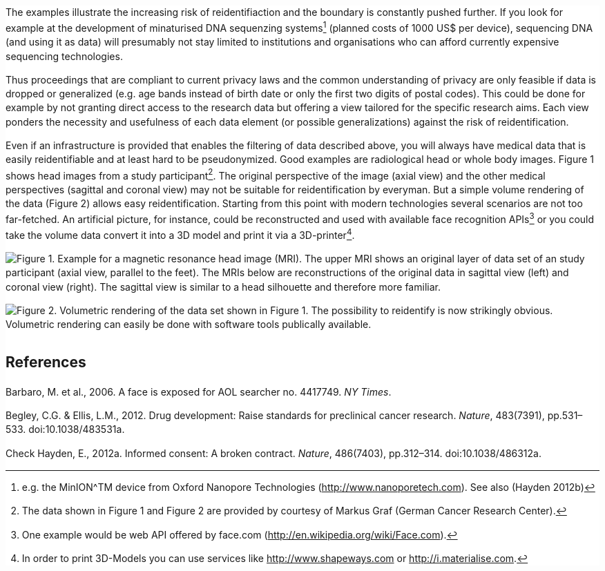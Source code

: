 The examples illustrate the increasing risk of reidentifiaction and the
boundary is constantly pushed further. If you look for example at the
development of minaturised DNA sequenzing systems[^16] (planned costs of
1000 US\$ per device), sequencing DNA (and using it as data) will
presumably not stay limited to institutions and organisations who can
afford currently expensive sequencing technologies.

Thus proceedings that are compliant to current privacy laws and the
common understanding of privacy are only feasible if data is dropped or
generalized (e.g. age bands instead of birth date or only the first two
digits of postal codes). This could be done for example by not granting
direct access to the research data but offering a view tailored for the
specific research aims. Each view ponders the necessity and usefulness
of each data element (or possible generalizations) against the risk of
reidentification.

Even if an infrastructure is provided that enables the filtering of data
described above, you will always have medical data that is easily
reidentifiable and at least hard to be pseudonymized. Good examples are
radiological head or whole body images. Figure 1 shows head images from
a study participant[^17]. The original perspective of the image (axial
view) and the other medical perspectives (sagittal and coronal view) may
not be suitable for reidentification by everyman. But a simple volume
rendering of the data (Figure 2) allows easy reidentification. Starting
from this point with modern technologies several scenarios are not too
far-fetched. An artificial picture, for instance, could be reconstructed
and used with available face recognition APIs[^18] or you could take
the volume data convert it into a 3D model and print it via a
3D-printer[^19].

![**Figure 1**. Example for a magnetic resonance head image (MRI). The upper
MRI shows an original layer of data set of an study participant (axial
view, parallel to the feet). The MRIs below are reconstructions of the
original data in sagittal view (left) and coronal view (right). The
sagittal view is similar to a head silhouette and therefore more
familiar.](/images/challenges_of_open_data.png)

![**Figure 2**. Volumetric rendering of the data set shown in Figure 1. The
possibility to reidentify is now strikingly obvious. Volumetric
rendering can easily be done with software tools publically available.](/images/challenges_of_open_data_2.png)

## References

Barbaro, M. et al., 2006. A face is exposed for AOL searcher no.
4417749. *NY Times*.

Begley, C.G. & Ellis, L.M., 2012. Drug development: Raise standards for
preclinical cancer research. *Nature*, 483(7391), pp.531–533.
doi:10.1038/483531a.

Check Hayden, E., 2012a. Informed consent: A broken contract. *Nature*,
486(7403), pp.312–314. doi:10.1038/486312a.


[^1]: Sage Bionetworks is the name of a research institute which promotes biotechnology by practicing and encouraging open science. It is founded with a donation of the pharmaceutical services company Quinitles. cf. <http://en.wikipedia.org/wiki/Sage_Bionetworks>
[^2]: An Example is the German Consortium for Translational Cancer Research (Deutsches Konsortium für Translationale Krebsforschung, DKTK; <http://www.dkfz.de/de/dktk/index.html>. One objective in the DKTK is the establishement of a clinical communication platform. This platform aims amongst others to better coordinate and standardize multi centric studies.
[^3]: The Declaration was originally adopted in June 1964 in Helsinki, Finland. The Declaration is an important document in the history of research ethics as the first significant effort of the medical community to regulate research itself, and forms the basis of most subsequent documents.
[^4]: e.g.: you cannot repeat an x-ray based imaging arbitrarily often, due to radiation exposition; you cannot expect a person suffering from cancer to daily lie in a MRI scanner for an hour.
[^5]: e.g.: The payload for an imaging study can easily double the duration of an examination. This may lead to more stress for the participant and decreasing compliance.
[^6]: Single measurements can be repeated (but this implies stress and leads to decreasing compliance; or is not ethically not compliant). But the complete course of treatment cannot be repeated; if a treatment event is missed, it is missed.
[^7]: This could be a lot of (different) data. See for example the relevant factors from section 1.
[^8]: The necessity for an informed consent of the patient can be derived from legal (see point 1) and ethical (see point 2) requirements. It is explained in detail here to characterize the different types of consent.
[^9]: “Consent to Research” / [WeConsent.us](http://weconsent.us/), is an initiative by John Wilbanks / Sage Bionetwirks with the goal to create an open, massive, mine-able database of data about health and genomics. One step is the Portable Legal Consent as a broad consent for the usage of data in research. Another step is the [We the People petitition](https://petitions.whitehouse.gov/petition/require-free-access-over-internet-scientific-journal-articles-arising-taxpayer-funded-research/wDX82FLQ) lead by Wilbanks and signed by 65,000 people. February 2013 the US Government replied and announced a plan to open up taxpayer-funded research data and make it available for free.
[^10]: <http://www.oastories.org>: The site is provided by the initiative knowledge-exchange.info which is supported by Denmark’s Electronic Research Library (DEFF, Denmark), the German Research Foundation (DFG, Germany), the Joint Information Systems Committee (JISC; UK) und SURF (Netherlands).
[^11]: The article of C. Hayden (2012a) discusses the topic of commercial usage on the occasion of the first patent (a patented gen sequence) of the company 23andme.
[^12]: see § 3 (6) Federal Data Protection Act or corresponding federal state law
[^13]: ICD: International Classification of Diseases. It is a health care classification system that provides codes to classify diseases as well as a symptoms, abnormal findings, social circumstances and external causes for injury or disease. It is published by the World Health Organization and is used worldwide; amongst others for morbidity statistics and reimbursement systems.
[^14]: National Institutes of Health; USA
[^15]: See <http://www.wired.com/threatlevel/2009/12/netflix-privacy-lawsuit> and <http://www.wired.com/science/discoveries/news/2007/03/72963>
[^16]: e.g. the MinION^TM device from Oxford Nanopore Technologies (<http://www.nanoporetech.com>). See also (Hayden 2012b)
[^17]: The data shown in Figure 1 and Figure 2 are provided by courtesy of Markus Graf (German Cancer Research Center).
[^18]: One example would be web API offered by face.com (<http://en.wikipedia.org/wiki/Face.com>).
[^19]: In order to print 3D-Models you can use services like <http://www.shapeways.com> or <http://i.materialise.com>.